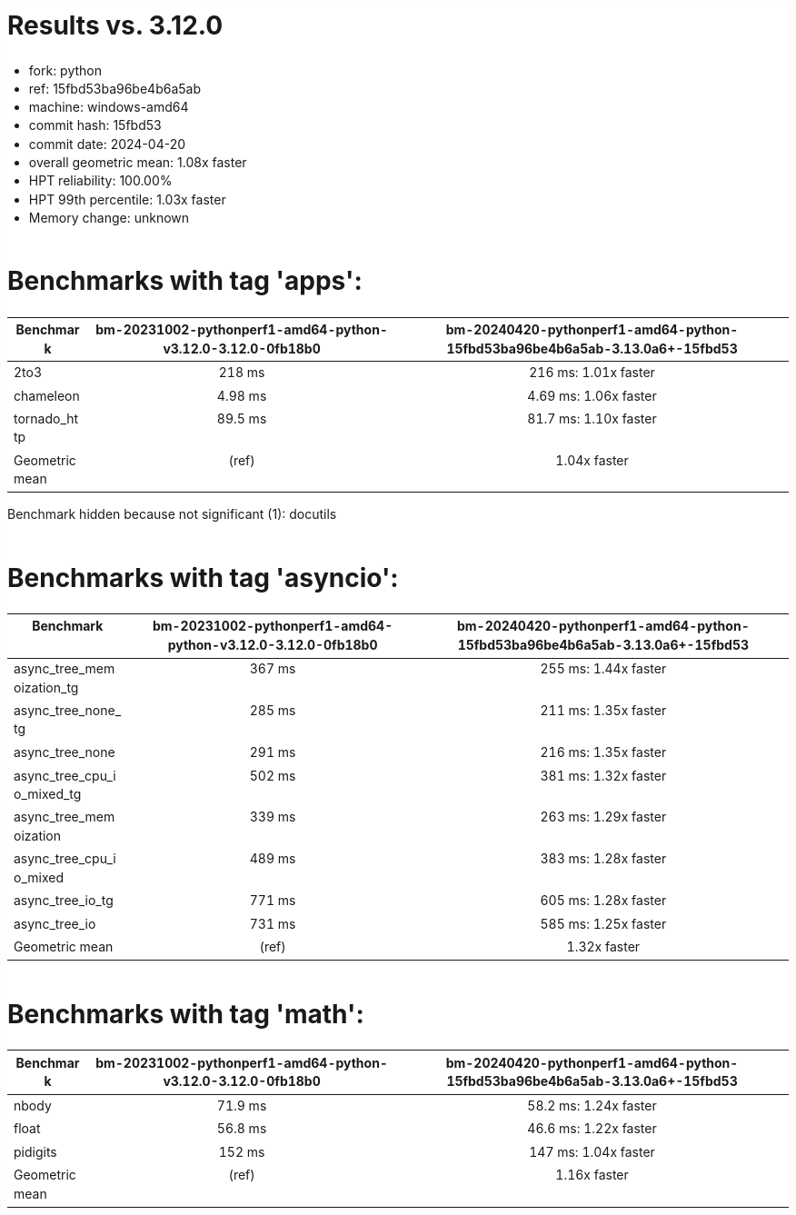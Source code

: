 # Results vs. 3.12.0

- fork: python
- ref: 15fbd53ba96be4b6a5ab
- machine: windows-amd64
- commit hash: 15fbd53
- commit date: 2024-04-20
- overall geometric mean: 1.08x faster
- HPT reliability: 100.00%
- HPT 99th percentile: 1.03x faster
- Memory change: unknown

Benchmarks with tag 'apps':
===========================

| Benchmark      | bm-20231002-pythonperf1-amd64-python-v3.12.0-3.12.0-0fb18b0 | bm-20240420-pythonperf1-amd64-python-15fbd53ba96be4b6a5ab-3.13.0a6+-15fbd53 |
|----------------|:-----------------------------------------------------------:|:---------------------------------------------------------------------------:|
| 2to3           | 218 ms                                                      | 216 ms: 1.01x faster                                                        |
| chameleon      | 4.98 ms                                                     | 4.69 ms: 1.06x faster                                                       |
| tornado_http   | 89.5 ms                                                     | 81.7 ms: 1.10x faster                                                       |
| Geometric mean | (ref)                                                       | 1.04x faster                                                                |

Benchmark hidden because not significant (1): docutils

Benchmarks with tag 'asyncio':
==============================

| Benchmark                  | bm-20231002-pythonperf1-amd64-python-v3.12.0-3.12.0-0fb18b0 | bm-20240420-pythonperf1-amd64-python-15fbd53ba96be4b6a5ab-3.13.0a6+-15fbd53 |
|----------------------------|:-----------------------------------------------------------:|:---------------------------------------------------------------------------:|
| async_tree_memoization_tg  | 367 ms                                                      | 255 ms: 1.44x faster                                                        |
| async_tree_none_tg         | 285 ms                                                      | 211 ms: 1.35x faster                                                        |
| async_tree_none            | 291 ms                                                      | 216 ms: 1.35x faster                                                        |
| async_tree_cpu_io_mixed_tg | 502 ms                                                      | 381 ms: 1.32x faster                                                        |
| async_tree_memoization     | 339 ms                                                      | 263 ms: 1.29x faster                                                        |
| async_tree_cpu_io_mixed    | 489 ms                                                      | 383 ms: 1.28x faster                                                        |
| async_tree_io_tg           | 771 ms                                                      | 605 ms: 1.28x faster                                                        |
| async_tree_io              | 731 ms                                                      | 585 ms: 1.25x faster                                                        |
| Geometric mean             | (ref)                                                       | 1.32x faster                                                                |

Benchmarks with tag 'math':
===========================

| Benchmark      | bm-20231002-pythonperf1-amd64-python-v3.12.0-3.12.0-0fb18b0 | bm-20240420-pythonperf1-amd64-python-15fbd53ba96be4b6a5ab-3.13.0a6+-15fbd53 |
|----------------|:-----------------------------------------------------------:|:---------------------------------------------------------------------------:|
| nbody          | 71.9 ms                                                     | 58.2 ms: 1.24x faster                                                       |
| float          | 56.8 ms                                                     | 46.6 ms: 1.22x faster                                                       |
| pidigits       | 152 ms                                                      | 147 ms: 1.04x faster                                                        |
| Geometric mean | (ref)                                                       | 1.16x faster                                                                |
